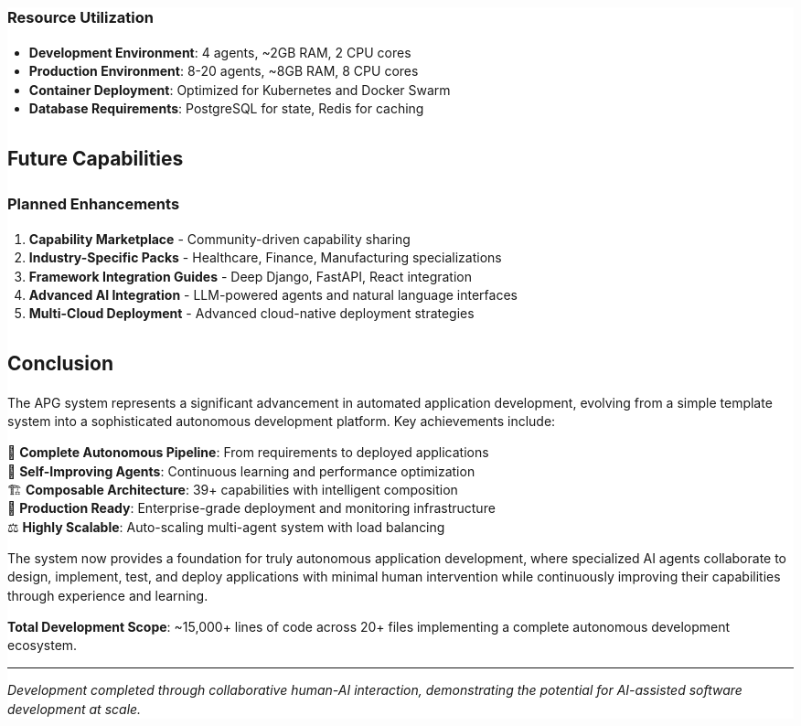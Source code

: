 ### Resource Utilization
- **Development Environment**: 4 agents, ~2GB RAM, 2 CPU cores
- **Production Environment**: 8-20 agents, ~8GB RAM, 8 CPU cores
- **Container Deployment**: Optimized for Kubernetes and Docker Swarm
- **Database Requirements**: PostgreSQL for state, Redis for caching

## Future Capabilities

### Planned Enhancements
1. **Capability Marketplace** - Community-driven capability sharing
2. **Industry-Specific Packs** - Healthcare, Finance, Manufacturing specializations
3. **Framework Integration Guides** - Deep Django, FastAPI, React integration
4. **Advanced AI Integration** - LLM-powered agents and natural language interfaces
5. **Multi-Cloud Deployment** - Advanced cloud-native deployment strategies

## Conclusion

The APG system represents a significant advancement in automated application development, evolving from a simple template system into a sophisticated autonomous development platform. Key achievements include:

🎯 **Complete Autonomous Pipeline**: From requirements to deployed applications  
🧠 **Self-Improving Agents**: Continuous learning and performance optimization  
🏗️ **Composable Architecture**: 39+ capabilities with intelligent composition  
🚀 **Production Ready**: Enterprise-grade deployment and monitoring infrastructure  
⚖️ **Highly Scalable**: Auto-scaling multi-agent system with load balancing  

The system now provides a foundation for truly autonomous application development, where specialized AI agents collaborate to design, implement, test, and deploy applications with minimal human intervention while continuously improving their capabilities through experience and learning.

**Total Development Scope**: ~15,000+ lines of code across 20+ files implementing a complete autonomous development ecosystem.

---

*Development completed through collaborative human-AI interaction, demonstrating the potential for AI-assisted software development at scale.*